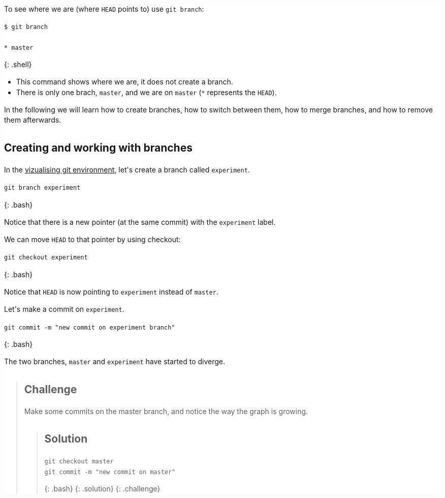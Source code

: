 To see where we are (where `HEAD` points to) use `git branch`:

~~~
$ git branch

* master
~~~
{: .shell}

- This command shows where we are, it does not create a branch.
- There is only one brach, `master`, and we are on `master` (`*` represents the `HEAD`).

In the following we will learn how to create branches, how to switch between them, 
how to merge branches, and how to remove them afterwards.


## Creating and working with branches

In the [vizualising git environment](http://git-school.github.io/visualizing-git/#free), let's create a branch called `experiment`.

~~~
git branch experiment
~~~
{: .bash}

Notice that there is a new pointer (at the same commit) with the `experiment` label.

We can move `HEAD` to that pointer by using checkout:

~~~
git checkout experiment
~~~
{: .bash}

Notice that `HEAD` is now pointing to `experiment` instead of `master`.

Let's make a commit on `experiment`.

~~~
git commit -m "new commit on experiment branch"
~~~
{: .bash}

The two branches, `master` and `experiment` have started to diverge.

> ## Challenge
> Make some commits on the master branch, and notice the way the graph is growing.
>
>> ## Solution
>>
>> ~~~
>> git checkout master
>> git commit -m "new commit on master"
>> ~~~
>> {: .bash}
> {: .solution}
{: .challenge}

